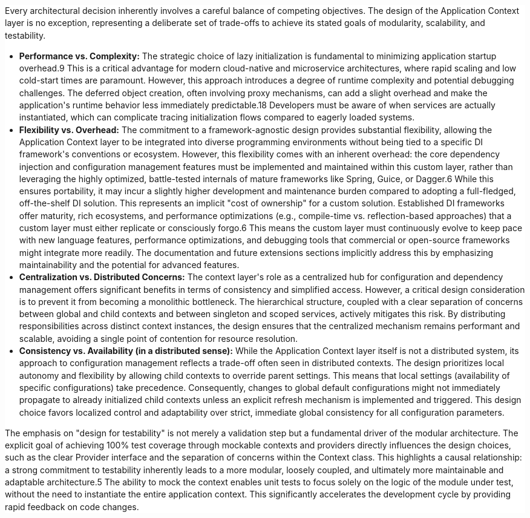 Every architectural decision inherently involves a careful balance of competing objectives. The design of the Application Context layer is no exception, representing a deliberate set of trade-offs to achieve its stated goals of modularity, scalability, and testability.

* **Performance vs. Complexity:** The strategic choice of lazy initialization is fundamental to minimizing application startup overhead.9 This is a critical advantage for modern cloud-native and microservice architectures, where rapid scaling and low cold-start times are paramount. However, this approach introduces a degree of runtime complexity and potential debugging challenges. The deferred object creation, often involving proxy mechanisms, can add a slight overhead and make the application's runtime behavior less immediately predictable.18 Developers must be aware of when services are actually instantiated, which can complicate tracing initialization flows compared to eagerly loaded systems.
* **Flexibility vs. Overhead:** The commitment to a framework-agnostic design provides substantial flexibility, allowing the Application Context layer to be integrated into diverse programming environments without being tied to a specific DI framework's conventions or ecosystem. However, this flexibility comes with an inherent overhead: the core dependency injection and configuration management features must be implemented and maintained within this custom layer, rather than leveraging the highly optimized, battle-tested internals of mature frameworks like Spring, Guice, or Dagger.6 While this ensures portability, it may incur a slightly higher development and maintenance burden compared to adopting a full-fledged, off-the-shelf DI solution. This represents an implicit "cost of ownership" for a custom solution. Established DI frameworks offer maturity, rich ecosystems, and performance optimizations (e.g., compile-time vs. reflection-based approaches) that a custom layer must either replicate or consciously forgo.6 This means the custom layer must continuously evolve to keep pace with new language features, performance optimizations, and debugging tools that commercial or open-source frameworks might integrate more readily. The documentation and future extensions sections implicitly address this by emphasizing maintainability and the potential for advanced features.
* **Centralization vs. Distributed Concerns:** The context layer's role as a centralized hub for configuration and dependency management offers significant benefits in terms of consistency and simplified access. However, a critical design consideration is to prevent it from becoming a monolithic bottleneck. The hierarchical structure, coupled with a clear separation of concerns between global and child contexts and between singleton and scoped services, actively mitigates this risk. By distributing responsibilities across distinct context instances, the design ensures that the centralized mechanism remains performant and scalable, avoiding a single point of contention for resource resolution.
* **Consistency vs. Availability (in a distributed sense):** While the Application Context layer itself is not a distributed system, its approach to configuration management reflects a trade-off often seen in distributed contexts. The design prioritizes local autonomy and flexibility by allowing child contexts to override parent settings. This means that local settings (availability of specific configurations) take precedence. Consequently, changes to global default configurations might not immediately propagate to already initialized child contexts unless an explicit refresh mechanism is implemented and triggered. This design choice favors localized control and adaptability over strict, immediate global consistency for all configuration parameters.

The emphasis on "design for testability" is not merely a validation step but a fundamental driver of the modular architecture. The explicit goal of achieving 100% test coverage through mockable contexts and providers directly influences the design choices, such as the clear Provider interface and the separation of concerns within the Context class. This highlights a causal relationship: a strong commitment to testability inherently leads to a more modular, loosely coupled, and ultimately more maintainable and adaptable architecture.5 The ability to mock the context enables unit tests to focus solely on the logic of the module under test, without the need to instantiate the entire application context. This significantly accelerates the development cycle by providing rapid feedback on code changes.
